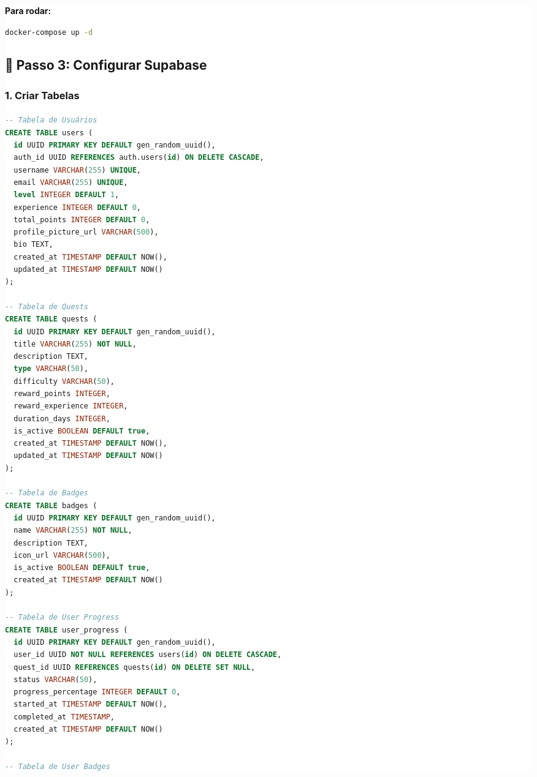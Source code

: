 **Para rodar:**

```bash
docker-compose up -d
```

## 🔗 Passo 3: Configurar Supabase

### 1. Criar Tabelas

```sql
-- Tabela de Usuários
CREATE TABLE users (
  id UUID PRIMARY KEY DEFAULT gen_random_uuid(),
  auth_id UUID REFERENCES auth.users(id) ON DELETE CASCADE,
  username VARCHAR(255) UNIQUE,
  email VARCHAR(255) UNIQUE,
  level INTEGER DEFAULT 1,
  experience INTEGER DEFAULT 0,
  total_points INTEGER DEFAULT 0,
  profile_picture_url VARCHAR(500),
  bio TEXT,
  created_at TIMESTAMP DEFAULT NOW(),
  updated_at TIMESTAMP DEFAULT NOW()
);

-- Tabela de Quests
CREATE TABLE quests (
  id UUID PRIMARY KEY DEFAULT gen_random_uuid(),
  title VARCHAR(255) NOT NULL,
  description TEXT,
  type VARCHAR(50),
  difficulty VARCHAR(50),
  reward_points INTEGER,
  reward_experience INTEGER,
  duration_days INTEGER,
  is_active BOOLEAN DEFAULT true,
  created_at TIMESTAMP DEFAULT NOW(),
  updated_at TIMESTAMP DEFAULT NOW()
);

-- Tabela de Badges
CREATE TABLE badges (
  id UUID PRIMARY KEY DEFAULT gen_random_uuid(),
  name VARCHAR(255) NOT NULL,
  description TEXT,
  icon_url VARCHAR(500),
  is_active BOOLEAN DEFAULT true,
  created_at TIMESTAMP DEFAULT NOW()
);

-- Tabela de User Progress
CREATE TABLE user_progress (
  id UUID PRIMARY KEY DEFAULT gen_random_uuid(),
  user_id UUID NOT NULL REFERENCES users(id) ON DELETE CASCADE,
  quest_id UUID REFERENCES quests(id) ON DELETE SET NULL,
  status VARCHAR(50),
  progress_percentage INTEGER DEFAULT 0,
  started_at TIMESTAMP DEFAULT NOW(),
  completed_at TIMESTAMP,
  created_at TIMESTAMP DEFAULT NOW()
);

-- Tabela de User Badges
```